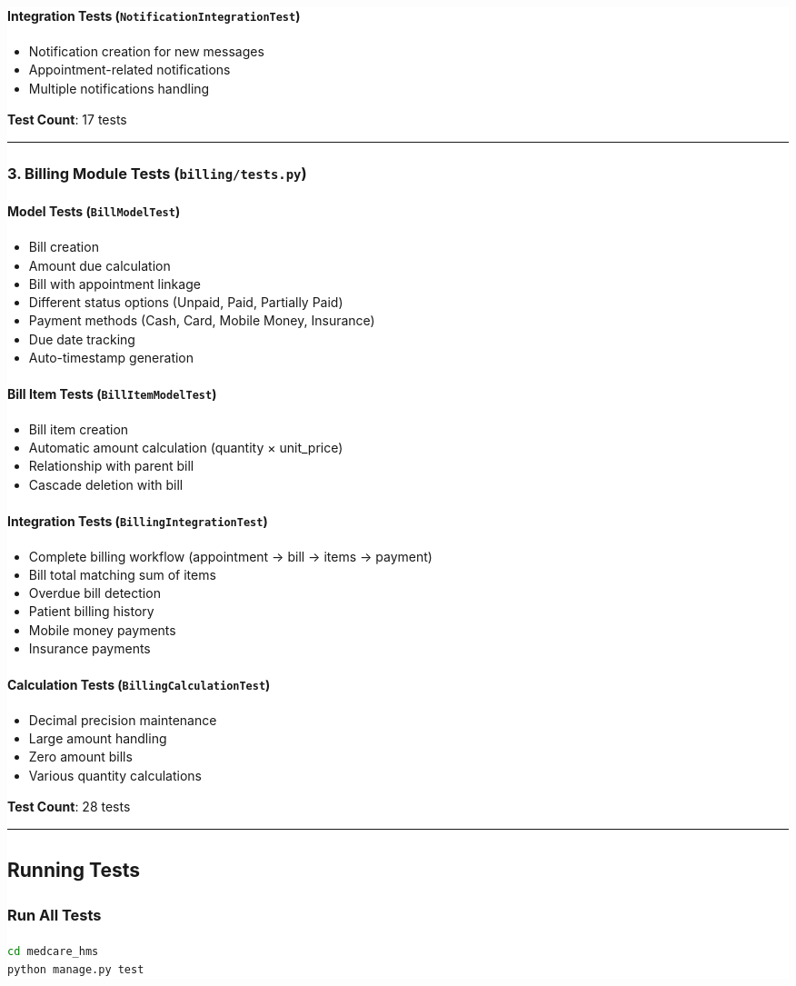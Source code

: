 #### Integration Tests (`NotificationIntegrationTest`)
- Notification creation for new messages
- Appointment-related notifications
- Multiple notifications handling

**Test Count**: 17 tests

---

### 3. **Billing Module Tests** (`billing/tests.py`)

#### Model Tests (`BillModelTest`)
- Bill creation
- Amount due calculation
- Bill with appointment linkage
- Different status options (Unpaid, Paid, Partially Paid)
- Payment methods (Cash, Card, Mobile Money, Insurance)
- Due date tracking
- Auto-timestamp generation

#### Bill Item Tests (`BillItemModelTest`)
- Bill item creation
- Automatic amount calculation (quantity × unit_price)
- Relationship with parent bill
- Cascade deletion with bill

#### Integration Tests (`BillingIntegrationTest`)
- Complete billing workflow (appointment → bill → items → payment)
- Bill total matching sum of items
- Overdue bill detection
- Patient billing history
- Mobile money payments
- Insurance payments

#### Calculation Tests (`BillingCalculationTest`)
- Decimal precision maintenance
- Large amount handling
- Zero amount bills
- Various quantity calculations

**Test Count**: 28 tests

---

## Running Tests

### Run All Tests
```bash
cd medcare_hms
python manage.py test
```
